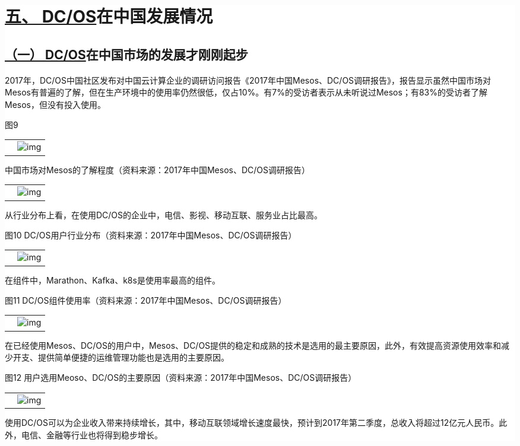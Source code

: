# [五、    DC/OS]()在中国发展情况

## [（一） DC/OS]()在中国市场的发展才刚刚起步

2017年，DC/OS中国社区发布对中国云计算企业的调研访问报告《2017年中国Mesos、DC/OS调研报告》，报告显示虽然中国市场对Mesos有普遍的了解，但在生产环境中的使用率仍然很低，仅占10%。有7%的受访者表示从未听说过Mesos；有83%的受访者了解Mesos，但没有投入使用。

图9   

|      |                                          |
| ---- | ---------------------------------------- |
|      | ![img](file:////Users/chenwentao/Library/Group%20Containers/UBF8T346G9.Office/msoclip1/01/clip_image018.gif) |

中国市场对Mesos的了解程度（资料来源：2017年中国Mesos、DC/OS调研报告）

 

 

|      |                                          |
| ---- | ---------------------------------------- |
|      | ![img](file:////Users/chenwentao/Library/Group%20Containers/UBF8T346G9.Office/msoclip1/01/clip_image020.gif) |

从行业分布上看，在使用DC/OS的企业中，电信、影视、移动互联、服务业占比最高。

图10 DC/OS用户行业分布（资料来源：2017年中国Mesos、DC/OS调研报告）

 

 

|      |                                          |
| ---- | ---------------------------------------- |
|      | ![img](file:////Users/chenwentao/Library/Group%20Containers/UBF8T346G9.Office/msoclip1/01/clip_image022.gif) |

在组件中，Marathon、Kafka、k8s是使用率最高的组件。

图11  DC/OS组件使用率（资料来源：2017年中国Mesos、DC/OS调研报告）

 

 

|      |                                          |
| ---- | ---------------------------------------- |
|      | ![img](file:////Users/chenwentao/Library/Group%20Containers/UBF8T346G9.Office/msoclip1/01/clip_image024.gif) |

在已经使用Mesos、DC/OS的用户中，Mesos、DC/OS提供的稳定和成熟的技术是选用的最主要原因，此外，有效提高资源使用效率和减少开支、提供简单便捷的运维管理功能也是选用的主要原因。

图12  用户选用Meoso、DC/OS的主要原因（资料来源：2017年中国Mesos、DC/OS调研报告）

 

 

|      |                                          |
| ---- | ---------------------------------------- |
|      | ![img](file:////Users/chenwentao/Library/Group%20Containers/UBF8T346G9.Office/msoclip1/01/clip_image026.gif) |

使用DC/OS可以为企业收入带来持续增长，其中，移动互联领域增长速度最快，预计到2017年第二季度，总收入将超过12亿元人民币。此外，电信、金融等行业也将得到稳步增长。
